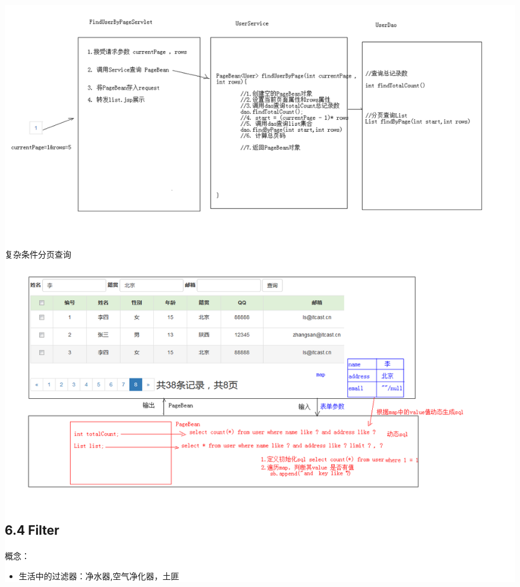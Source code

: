 ![7_2.分页查询功能2](../img/06/7_2.分页查询功能2.bmp)

复杂条件分页查询

![](../img/06/复杂条件分页查询.bmp)

## 6.4 Filter

概念：

- 生活中的过滤器：净水器,空气净化器，土匪
